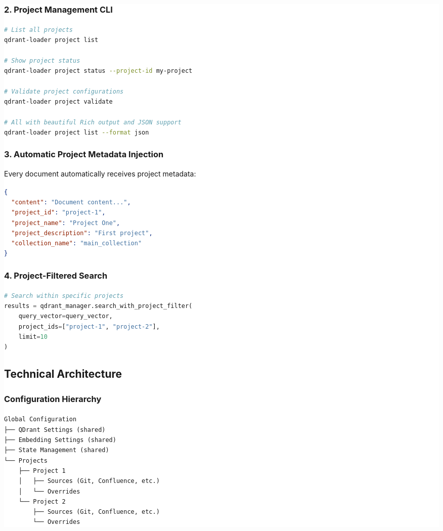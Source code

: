 ```yaml
```

### 2. Project Management CLI

```bash
# List all projects
qdrant-loader project list

# Show project status
qdrant-loader project status --project-id my-project

# Validate project configurations
qdrant-loader project validate

# All with beautiful Rich output and JSON support
qdrant-loader project list --format json
```

### 3. Automatic Project Metadata Injection

Every document automatically receives project metadata:

```json
{
  "content": "Document content...",
  "project_id": "project-1",
  "project_name": "Project One",
  "project_description": "First project",
  "collection_name": "main_collection"
}
```

### 4. Project-Filtered Search

```python
# Search within specific projects
results = qdrant_manager.search_with_project_filter(
    query_vector=query_vector,
    project_ids=["project-1", "project-2"],
    limit=10
)
```

## Technical Architecture

### Configuration Hierarchy

```
Global Configuration
├── QDrant Settings (shared)
├── Embedding Settings (shared)
├── State Management (shared)
└── Projects
    ├── Project 1
    │   ├── Sources (Git, Confluence, etc.)
    │   └── Overrides
    └── Project 2
        ├── Sources (Git, Confluence, etc.)
        └── Overrides
```
